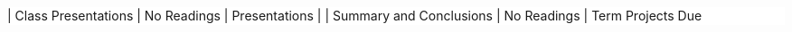 | Class Presentations | No Readings | Presentations |
| Summary and Conclusions | No Readings | Term Projects Due